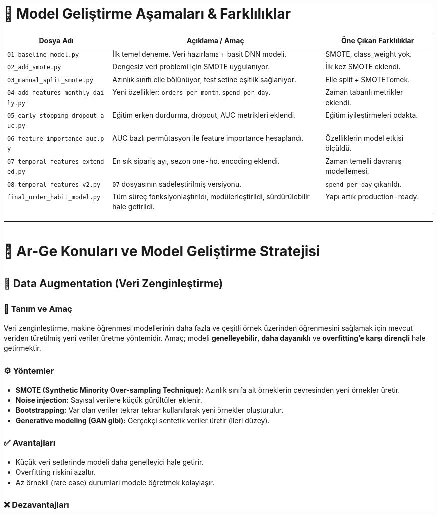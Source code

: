 # 🧠 Model Geliştirme Aşamaları & Farklılıklar

| Dosya Adı                       | Açıklama / Amaç                                                                 | Öne Çıkan Farklılıklar |
|--------------------------------|----------------------------------------------------------------------------------|-------------------------|
| `01_baseline_model.py`         | İlk temel deneme. Veri hazırlama + basit DNN modeli.                            | SMOTE, class_weight yok. |
| `02_add_smote.py`              | Dengesiz veri problemi için SMOTE uygulanıyor.                                  | İlk kez SMOTE eklendi. |
| `03_manual_split_smote.py`     | Azınlık sınıfı elle bölünüyor, test setine eşitlik sağlanıyor.                  | Elle split + SMOTETomek. |
| `04_add_features_monthly_daily.py` | Yeni özellikler: `orders_per_month`, `spend_per_day`.                          | Zaman tabanlı metrikler eklendi. |
| `05_early_stopping_dropout_auc.py`| Eğitim erken durdurma, dropout, AUC metrikleri eklendi.                        | Eğitim iyileştirmeleri odakta. |
| `06_feature_importance_auc.py` | AUC bazlı permütasyon ile feature importance hesaplandı.                         | Özelliklerin model etkisi ölçüldü. |
| `07_temporal_features_extended.py`| En sık sipariş ayı, sezon one-hot encoding eklendi.                             | Zaman temelli davranış modellemesi. |
| `08_temporal_features_v2.py`   | `07` dosyasının sadeleştirilmiş versiyonu.                                       | `spend_per_day` çıkarıldı. |
| `final_order_habit_model.py`   | Tüm süreç fonksiyonlaştırıldı, modülerleştirildi, sürdürülebilir hale getirildi. | Yapı artık production-ready. |

---

# 🔬 Ar-Ge Konuları ve Model Geliştirme Stratejisi


## 🔁 **Data Augmentation (Veri Zenginleştirme)**

### 📌 **Tanım ve Amaç**

Veri zenginleştirme, makine öğrenmesi modellerinin daha fazla ve çeşitli örnek üzerinden öğrenmesini sağlamak için mevcut veriden türetilmiş yeni veriler üretme yöntemidir. Amaç; modeli **genelleyebilir**, **daha dayanıklı** ve **overfitting’e karşı dirençli** hale getirmektir.

### ⚙️ **Yöntemler**

* **SMOTE (Synthetic Minority Over-sampling Technique):** Azınlık sınıfa ait örneklerin çevresinden yeni örnekler üretir.
* **Noise injection:** Sayısal verilere küçük gürültüler eklenir.
* **Bootstrapping:** Var olan veriler tekrar tekrar kullanılarak yeni örnekler oluşturulur.
* **Generative modeling (GAN gibi):** Gerçekçi sentetik veriler üretir (ileri düzey).

### ✅ **Avantajları**

* Küçük veri setlerinde modeli daha genelleyici hale getirir.
* Overfitting riskini azaltır.
* Az örnekli (rare case) durumları modele öğretmek kolaylaşır.

### ❌ **Dezavantajları**
